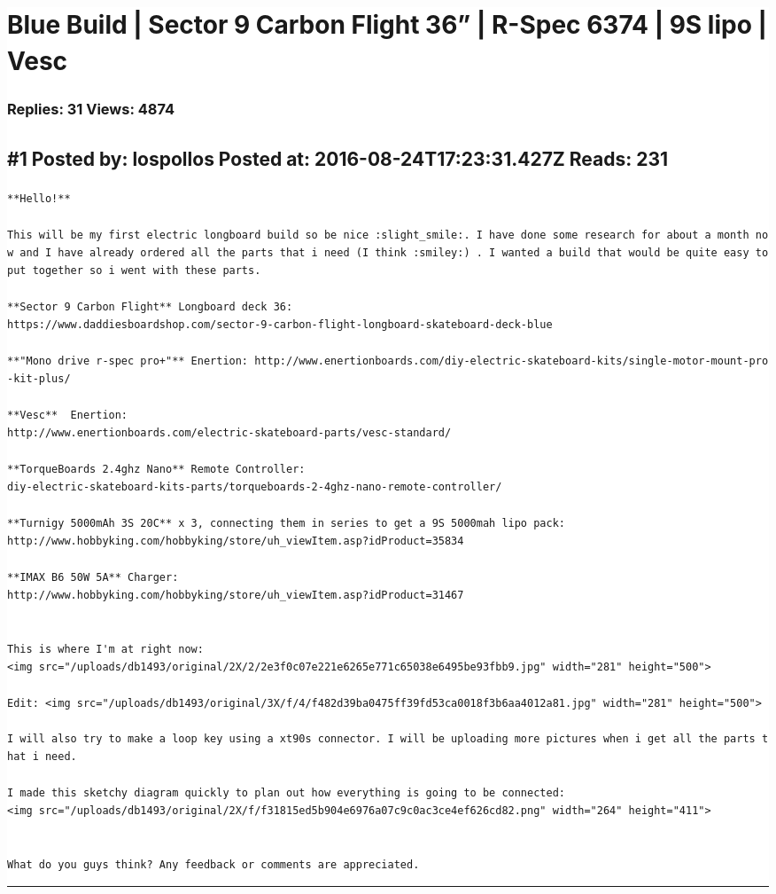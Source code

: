 # Blue Build &#124; Sector 9 Carbon Flight 36&rdquo; &#124; R-Spec 6374 &#124; 9S lipo &#124; Vesc

### Replies: 31 Views: 4874

## \#1 Posted by: lospollos Posted at: 2016-08-24T17:23:31.427Z Reads: 231

```
**Hello!** 

This will be my first electric longboard build so be nice :slight_smile:. I have done some research for about a month now and I have already ordered all the parts that i need (I think :smiley:) . I wanted a build that would be quite easy to put together so i went with these parts.

**Sector 9 Carbon Flight** Longboard deck 36:
https://www.daddiesboardshop.com/sector-9-carbon-flight-longboard-skateboard-deck-blue

**"Mono drive r-spec pro+"** Enertion: http://www.enertionboards.com/diy-electric-skateboard-kits/single-motor-mount-pro-kit-plus/

**Vesc**  Enertion:
http://www.enertionboards.com/electric-skateboard-parts/vesc-standard/

**TorqueBoards 2.4ghz Nano** Remote Controller:
diy-electric-skateboard-kits-parts/torqueboards-2-4ghz-nano-remote-controller/

**Turnigy 5000mAh 3S 20C** x 3, connecting them in series to get a 9S 5000mah lipo pack:
http://www.hobbyking.com/hobbyking/store/uh_viewItem.asp?idProduct=35834

**IMAX B6 50W 5A** Charger:
http://www.hobbyking.com/hobbyking/store/uh_viewItem.asp?idProduct=31467


This is where I'm at right now:
<img src="/uploads/db1493/original/2X/2/2e3f0c07e221e6265e771c65038e6495be93fbb9.jpg" width="281" height="500">

Edit: <img src="/uploads/db1493/original/3X/f/4/f482d39ba0475ff39fd53ca0018f3b6aa4012a81.jpg" width="281" height="500">

I will also try to make a loop key using a xt90s connector. I will be uploading more pictures when i get all the parts that i need.

I made this sketchy diagram quickly to plan out how everything is going to be connected:
<img src="/uploads/db1493/original/2X/f/f31815ed5b904e6976a07c9c0ac3ce4ef626cd82.png" width="264" height="411">


What do you guys think? Any feedback or comments are appreciated.
```

---